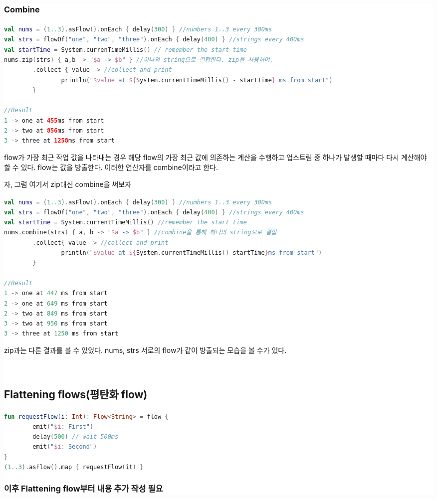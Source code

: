 ### Combine

```kotlin
val nums = (1..3).asFlow().onEach { delay(300) } //numbers 1..3 every 300ms
val strs = flowOf("one", "two", "three").onEach { delay(400) } //strings every 400ms
val startTime = System.currenTimeMillis() // remember the start time
nums.zip(strs) { a,b -> "$a -> $b" } //하나의 string으로 결합한다. zip을 사용하여.
		.collect { value -> //collect and print
				println("$value at ${System.currentTimeMillis() - startTime} ms from start")
		}

//Result
1 -> one at 455ms from start 
2 -> two at 856ms from start 
3 -> three at 1258ms from start
```

flow가 가장 최근 작업 값을 나타내는 경우 해당 flow의 가장 최근 값에 의존하는 계산을 수행하고 업스트림 중 하나가 발생할 때마다 다시 계산해야 할 수 있다. flow는 값을 방출한다. 이러한 연산자를 combine이라고 한다.

자, 그럼 여기서 zip대신 combine을 써보자

```kotlin
val nums = (1..3).asFlow().onEach { delay(300) } //numbers 1..3 every 300ms
val strs = flowOf("one", "two", "three").onEach { delay(400) } //strings every 400ms
val startTime = System.currentTimeMillis() //remember the start time
nums.combine(strs) { a, b -> "$a -> $b" } //combine을 통해 하나의 string으로 결합
		.collect{ value -> //collect and print
				println("$value at ${System.currentTimeMillis()-startTime}ms from start")
		}

//Result
1 -> one at 447 ms from start
2 -> one at 649 ms from start
2 -> two at 849 ms from start
3 -> two at 950 ms from start 
3 -> three at 1250 ms from start
```

zip과는 다른 결과를 볼 수 있었다. nums, strs 서로의 flow가 같이 방출되는 모습을 볼 수가 있다.

<br/>

## Flattening flows(평탄화 flow)

```kotlin
fun requestFlow(i: Int): Flow<String> = flow {
		emit("$i: First")
		delay(500) // wait 500ms
		emit("$i: Second")
}
(1..3).asFlow().map { requestFlow(it) }
```

### 이후 Flattening flow부터 내용 추가 작성 필요